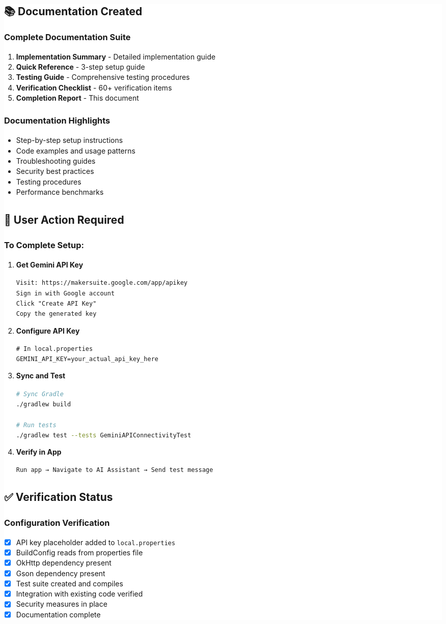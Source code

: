 ## 📚 Documentation Created

### Complete Documentation Suite
1. **Implementation Summary** - Detailed implementation guide
2. **Quick Reference** - 3-step setup guide
3. **Testing Guide** - Comprehensive testing procedures
4. **Verification Checklist** - 60+ verification items
5. **Completion Report** - This document

### Documentation Highlights
- Step-by-step setup instructions
- Code examples and usage patterns
- Troubleshooting guides
- Security best practices
- Testing procedures
- Performance benchmarks

## 🎯 User Action Required

### To Complete Setup:

1. **Get Gemini API Key**
   ```
   Visit: https://makersuite.google.com/app/apikey
   Sign in with Google account
   Click "Create API Key"
   Copy the generated key
   ```

2. **Configure API Key**
   ```properties
   # In local.properties
   GEMINI_API_KEY=your_actual_api_key_here
   ```

3. **Sync and Test**
   ```bash
   # Sync Gradle
   ./gradlew build
   
   # Run tests
   ./gradlew test --tests GeminiAPIConnectivityTest
   ```

4. **Verify in App**
   ```
   Run app → Navigate to AI Assistant → Send test message
   ```

## ✅ Verification Status

### Configuration Verification
- [x] API key placeholder added to `local.properties`
- [x] BuildConfig reads from properties file
- [x] OkHttp dependency present
- [x] Gson dependency present
- [x] Test suite created and compiles
- [x] Integration with existing code verified
- [x] Security measures in place
- [x] Documentation complete

